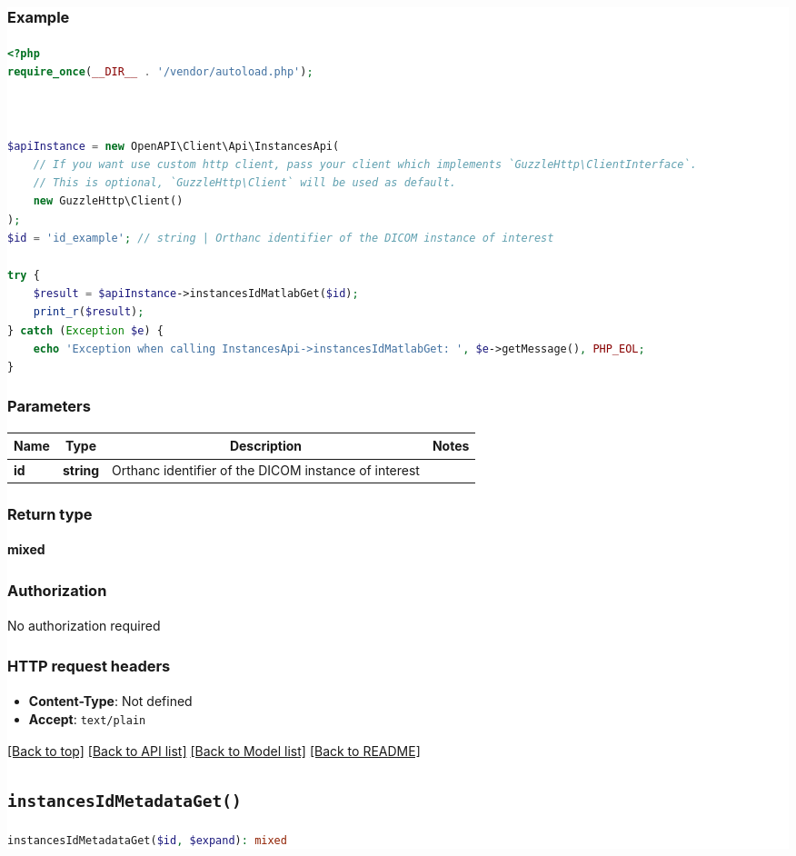 ### Example

```php
<?php
require_once(__DIR__ . '/vendor/autoload.php');



$apiInstance = new OpenAPI\Client\Api\InstancesApi(
    // If you want use custom http client, pass your client which implements `GuzzleHttp\ClientInterface`.
    // This is optional, `GuzzleHttp\Client` will be used as default.
    new GuzzleHttp\Client()
);
$id = 'id_example'; // string | Orthanc identifier of the DICOM instance of interest

try {
    $result = $apiInstance->instancesIdMatlabGet($id);
    print_r($result);
} catch (Exception $e) {
    echo 'Exception when calling InstancesApi->instancesIdMatlabGet: ', $e->getMessage(), PHP_EOL;
}
```

### Parameters

| Name | Type | Description  | Notes |
| ------------- | ------------- | ------------- | ------------- |
| **id** | **string**| Orthanc identifier of the DICOM instance of interest | |

### Return type

**mixed**

### Authorization

No authorization required

### HTTP request headers

- **Content-Type**: Not defined
- **Accept**: `text/plain`

[[Back to top]](#) [[Back to API list]](../../README.md#endpoints)
[[Back to Model list]](../../README.md#models)
[[Back to README]](../../README.md)

## `instancesIdMetadataGet()`

```php
instancesIdMetadataGet($id, $expand): mixed
```
